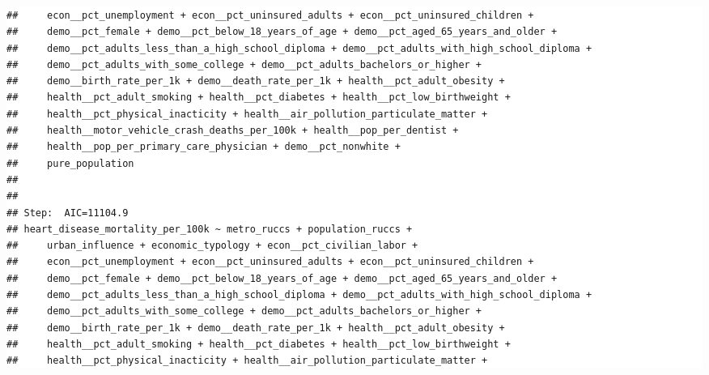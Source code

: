     ##     econ__pct_unemployment + econ__pct_uninsured_adults + econ__pct_uninsured_children + 
    ##     demo__pct_female + demo__pct_below_18_years_of_age + demo__pct_aged_65_years_and_older + 
    ##     demo__pct_adults_less_than_a_high_school_diploma + demo__pct_adults_with_high_school_diploma + 
    ##     demo__pct_adults_with_some_college + demo__pct_adults_bachelors_or_higher + 
    ##     demo__birth_rate_per_1k + demo__death_rate_per_1k + health__pct_adult_obesity + 
    ##     health__pct_adult_smoking + health__pct_diabetes + health__pct_low_birthweight + 
    ##     health__pct_physical_inacticity + health__air_pollution_particulate_matter + 
    ##     health__motor_vehicle_crash_deaths_per_100k + health__pop_per_dentist + 
    ##     health__pop_per_primary_care_physician + demo__pct_nonwhite + 
    ##     pure_population
    ## 
    ## 
    ## Step:  AIC=11104.9
    ## heart_disease_mortality_per_100k ~ metro_ruccs + population_ruccs + 
    ##     urban_influence + economic_typology + econ__pct_civilian_labor + 
    ##     econ__pct_unemployment + econ__pct_uninsured_adults + econ__pct_uninsured_children + 
    ##     demo__pct_female + demo__pct_below_18_years_of_age + demo__pct_aged_65_years_and_older + 
    ##     demo__pct_adults_less_than_a_high_school_diploma + demo__pct_adults_with_high_school_diploma + 
    ##     demo__pct_adults_with_some_college + demo__pct_adults_bachelors_or_higher + 
    ##     demo__birth_rate_per_1k + demo__death_rate_per_1k + health__pct_adult_obesity + 
    ##     health__pct_adult_smoking + health__pct_diabetes + health__pct_low_birthweight + 
    ##     health__pct_physical_inacticity + health__air_pollution_particulate_matter + 